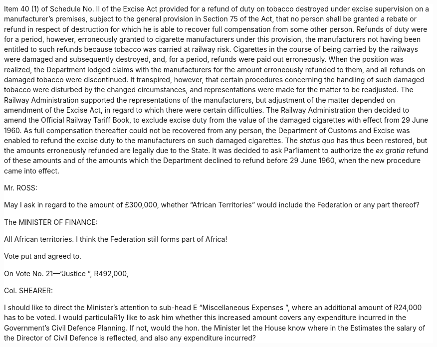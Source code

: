<p>Item 40 (1) of Schedule No. II of the Excise Act provided for a refund of duty on tobacco destroyed under excise supervision on a manufacturer&#x2019;s premises, subject to the general provision in Section 75 of the Act, that no person shall be granted a rebate or refund in respect of destruction for which he is able to recover full compensation from some other person. Refunds of duty were for a period, however, erroneously granted to cigarette manufacturers under this provision, the manufacturers not having been entitled to such refunds because <span class="col_2539-2540" refersTo="page_1285"/>tobacco was carried at railway risk. Cigarettes in the course of being carried by the railways were damaged and subsequently destroyed, and, for a period, refunds were paid out erroneously. When the position was realized, the Department lodged claims with the manufacturers for the amount erroneously refunded to them, and all refunds on damaged tobacco were discontinued. It transpired, however, that certain procedures concerning the handling of such damaged tobacco were disturbed by the changed circumstances, and representations were made for the matter to be readjusted. The Railway Administration supported the representations of the manufacturers, but adjustment of the matter depended on amendment of the Excise Act, in regard to which there were certain difficulties. The Railway Administration then decided to amend the Official Railway Tariff Book, to exclude excise duty from the value of the damaged cigarettes with effect from 29 June 1960. As full compensation thereafter could not be recovered from any person, the Department of Customs and Excise was enabled to refund the excise duty to the manufacturers on such damaged cigarettes. The <i>status quo</i> has thus been restored, but the amounts erroneously refunded are legally due to the State. It was decided to ask Par1iament to authorize the <i>ex gratia</i> refund of these amounts and of the amounts which the Department declined to refund before 29 June 1960, when the new procedure came into effect.</p>

</speech>

<speech by="#ross">

<from>Mr. <person refersTo="hansard_za">ROSS</person>:</from>

<p>May I ask in regard to the amount of &#x00A3;300,000, whether &#x201C;African Territories&#x201D; would include the Federation or any part thereof&#x003F;</p>

</speech>

<speech by="#minister_of_finance">

<from>The <person refersTo="hansard_za">MINISTER OF FINANCE</person>:</from>

<p>All African territories. I think the Federation still forms part of Africa!</p>

<p>Vote put and agreed to.</p>

<p>On Vote No. 21&#x2014;&#x201C;Justice &#x201D;, R492,000,</p>

</speech>

<speech by="#shearer">

<from>Col. <person refersTo="hansard_za">SHEARER</person>:</from>

<p>I should like to direct the Minister&#x2019;s attention to sub-head E &#x201C;Miscellaneous Expenses &#x201D;, where an additional amount of R24,000 has to be voted. I would particulaR1y like to ask him whether this increased amount covers any expenditure incurred in the Government&#x2019;s Civil Defence Planning. If not, would the hon. the Minister let the House know where in the Estimates the salary of the Director of Civil Defence is reflected, and also any expenditure incurred&#x003F;</p>

</speech>
